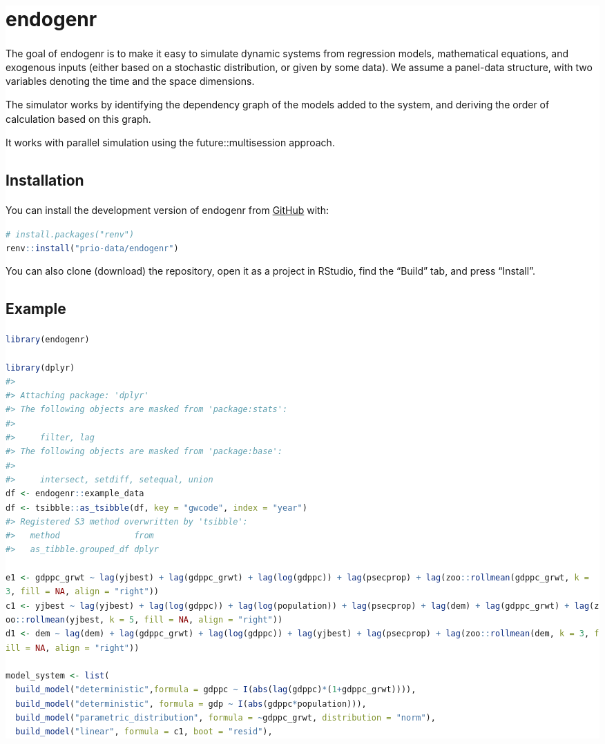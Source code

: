 


# endogenr




The goal of endogenr is to make it easy to simulate dynamic systems from
regression models, mathematical equations, and exogenous inputs (either
based on a stochastic distribution, or given by some data). We assume a
panel-data structure, with two variables denoting the time and the space
dimensions.

The simulator works by identifying the dependency graph of the models
added to the system, and deriving the order of calculation based on this
graph.

It works with parallel simulation using the future::multisession
approach.

## Installation

You can install the development version of endogenr from
[GitHub](https://github.com/) with:

``` r
# install.packages("renv")
renv::install("prio-data/endogenr")
```

You can also clone (download) the repository, open it as a project in
RStudio, find the “Build” tab, and press “Install”.

## Example

``` r
library(endogenr)

library(dplyr)
#> 
#> Attaching package: 'dplyr'
#> The following objects are masked from 'package:stats':
#> 
#>     filter, lag
#> The following objects are masked from 'package:base':
#> 
#>     intersect, setdiff, setequal, union
df <- endogenr::example_data
df <- tsibble::as_tsibble(df, key = "gwcode", index = "year")
#> Registered S3 method overwritten by 'tsibble':
#>   method               from 
#>   as_tibble.grouped_df dplyr

e1 <- gdppc_grwt ~ lag(yjbest) + lag(gdppc_grwt) + lag(log(gdppc)) + lag(psecprop) + lag(zoo::rollmean(gdppc_grwt, k = 3, fill = NA, align = "right"))
c1 <- yjbest ~ lag(yjbest) + lag(log(gdppc)) + lag(log(population)) + lag(psecprop) + lag(dem) + lag(gdppc_grwt) + lag(zoo::rollmean(yjbest, k = 5, fill = NA, align = "right"))
d1 <- dem ~ lag(dem) + lag(gdppc_grwt) + lag(log(gdppc)) + lag(yjbest) + lag(psecprop) + lag(zoo::rollmean(dem, k = 3, fill = NA, align = "right"))

model_system <- list(
  build_model("deterministic",formula = gdppc ~ I(abs(lag(gdppc)*(1+gdppc_grwt)))),
  build_model("deterministic", formula = gdp ~ I(abs(gdppc*population))),
  build_model("parametric_distribution", formula = ~gdppc_grwt, distribution = "norm"),
  build_model("linear", formula = c1, boot = "resid"),
```
